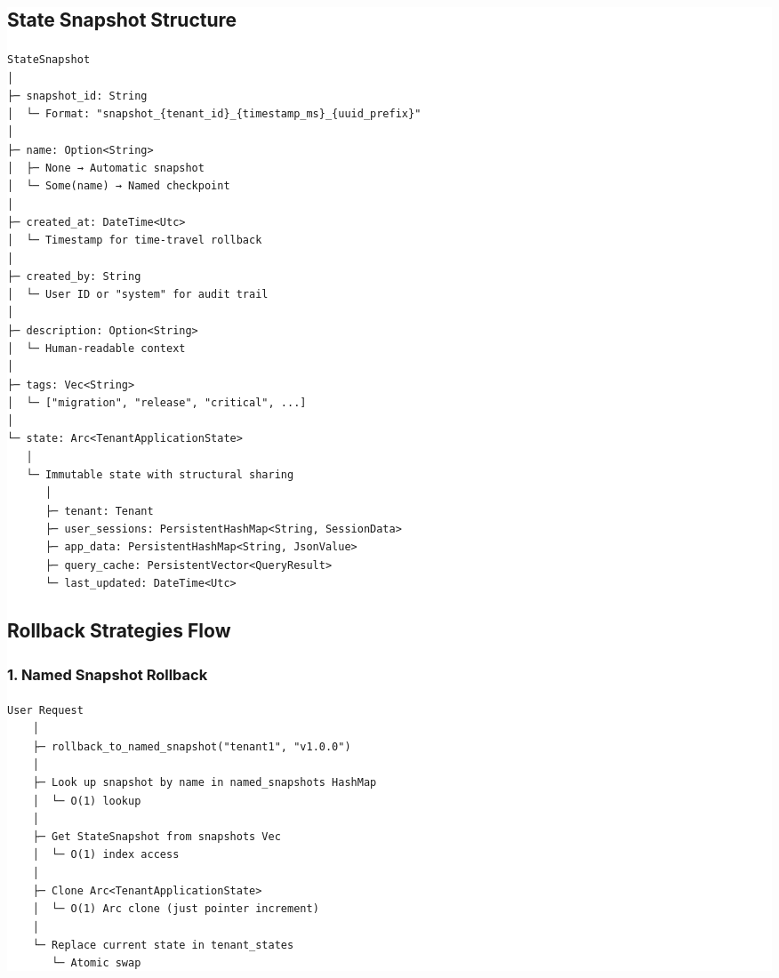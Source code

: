 ```
```

## State Snapshot Structure

```
StateSnapshot
│
├─ snapshot_id: String
│  └─ Format: "snapshot_{tenant_id}_{timestamp_ms}_{uuid_prefix}"
│
├─ name: Option<String>
│  ├─ None → Automatic snapshot
│  └─ Some(name) → Named checkpoint
│
├─ created_at: DateTime<Utc>
│  └─ Timestamp for time-travel rollback
│
├─ created_by: String
│  └─ User ID or "system" for audit trail
│
├─ description: Option<String>
│  └─ Human-readable context
│
├─ tags: Vec<String>
│  └─ ["migration", "release", "critical", ...]
│
└─ state: Arc<TenantApplicationState>
   │
   └─ Immutable state with structural sharing
      │
      ├─ tenant: Tenant
      ├─ user_sessions: PersistentHashMap<String, SessionData>
      ├─ app_data: PersistentHashMap<String, JsonValue>
      ├─ query_cache: PersistentVector<QueryResult>
      └─ last_updated: DateTime<Utc>
```

## Rollback Strategies Flow

### 1. Named Snapshot Rollback
```
User Request
    │
    ├─ rollback_to_named_snapshot("tenant1", "v1.0.0")
    │
    ├─ Look up snapshot by name in named_snapshots HashMap
    │  └─ O(1) lookup
    │
    ├─ Get StateSnapshot from snapshots Vec
    │  └─ O(1) index access
    │
    ├─ Clone Arc<TenantApplicationState>
    │  └─ O(1) Arc clone (just pointer increment)
    │
    └─ Replace current state in tenant_states
       └─ Atomic swap
```
